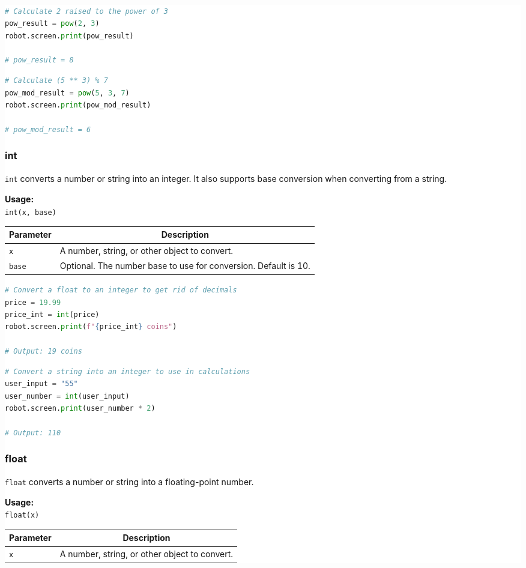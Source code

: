 ```python
# Calculate 2 raised to the power of 3
pow_result = pow(2, 3)
robot.screen.print(pow_result)

# pow_result = 8
```

```python
# Calculate (5 ** 3) % 7
pow_mod_result = pow(5, 3, 7)
robot.screen.print(pow_mod_result)

# pow_mod_result = 6
```

### int

`int` converts a number or string into an integer. It also supports base conversion when converting from a string.

**Usage:**<br>
`int(x, base)`

| Parameter | Description |
| --------- | ----------- |
| `x`         | A number, string, or other object to convert. |
| `base`         | Optional. The number base to use for conversion. Default is 10. |

```python
# Convert a float to an integer to get rid of decimals
price = 19.99
price_int = int(price)
robot.screen.print(f"{price_int} coins")

# Output: 19 coins
```

```python
# Convert a string into an integer to use in calculations
user_input = "55"
user_number = int(user_input)
robot.screen.print(user_number * 2)

# Output: 110
```

### float

`float` converts a number or string into a floating-point number.

**Usage:**<br>
`float(x)`

| Parameter | Description |
| --------- | ----------- |
| `x`         | A number, string, or other object to convert. |
